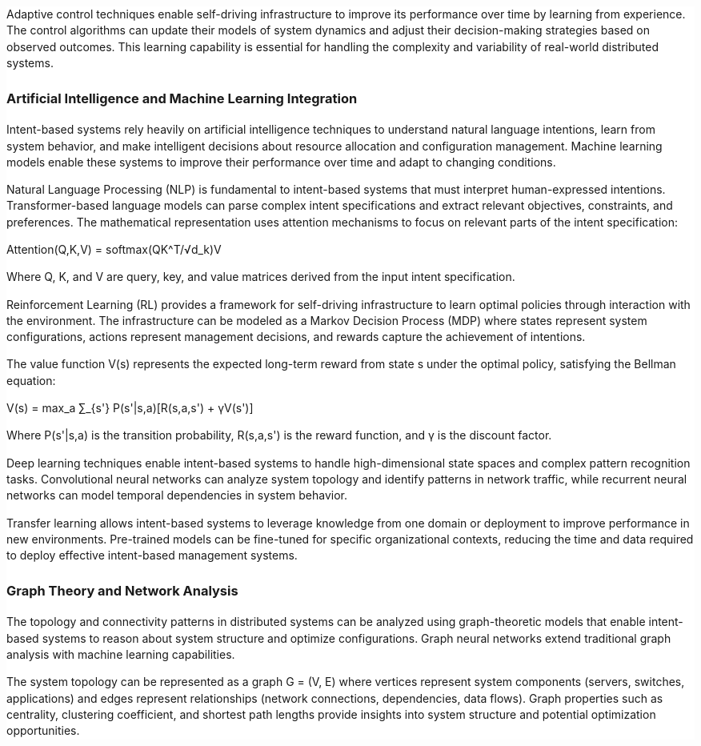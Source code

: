 Adaptive control techniques enable self-driving infrastructure to improve its performance over time by learning from experience. The control algorithms can update their models of system dynamics and adjust their decision-making strategies based on observed outcomes. This learning capability is essential for handling the complexity and variability of real-world distributed systems.

### Artificial Intelligence and Machine Learning Integration

Intent-based systems rely heavily on artificial intelligence techniques to understand natural language intentions, learn from system behavior, and make intelligent decisions about resource allocation and configuration management. Machine learning models enable these systems to improve their performance over time and adapt to changing conditions.

Natural Language Processing (NLP) is fundamental to intent-based systems that must interpret human-expressed intentions. Transformer-based language models can parse complex intent specifications and extract relevant objectives, constraints, and preferences. The mathematical representation uses attention mechanisms to focus on relevant parts of the intent specification:

Attention(Q,K,V) = softmax(QK^T/√d_k)V

Where Q, K, and V are query, key, and value matrices derived from the input intent specification.

Reinforcement Learning (RL) provides a framework for self-driving infrastructure to learn optimal policies through interaction with the environment. The infrastructure can be modeled as a Markov Decision Process (MDP) where states represent system configurations, actions represent management decisions, and rewards capture the achievement of intentions.

The value function V(s) represents the expected long-term reward from state s under the optimal policy, satisfying the Bellman equation:

V(s) = max_a ∑_{s'} P(s'|s,a)[R(s,a,s') + γV(s')]

Where P(s'|s,a) is the transition probability, R(s,a,s') is the reward function, and γ is the discount factor.

Deep learning techniques enable intent-based systems to handle high-dimensional state spaces and complex pattern recognition tasks. Convolutional neural networks can analyze system topology and identify patterns in network traffic, while recurrent neural networks can model temporal dependencies in system behavior.

Transfer learning allows intent-based systems to leverage knowledge from one domain or deployment to improve performance in new environments. Pre-trained models can be fine-tuned for specific organizational contexts, reducing the time and data required to deploy effective intent-based management systems.

### Graph Theory and Network Analysis

The topology and connectivity patterns in distributed systems can be analyzed using graph-theoretic models that enable intent-based systems to reason about system structure and optimize configurations. Graph neural networks extend traditional graph analysis with machine learning capabilities.

The system topology can be represented as a graph G = (V, E) where vertices represent system components (servers, switches, applications) and edges represent relationships (network connections, dependencies, data flows). Graph properties such as centrality, clustering coefficient, and shortest path lengths provide insights into system structure and potential optimization opportunities.
